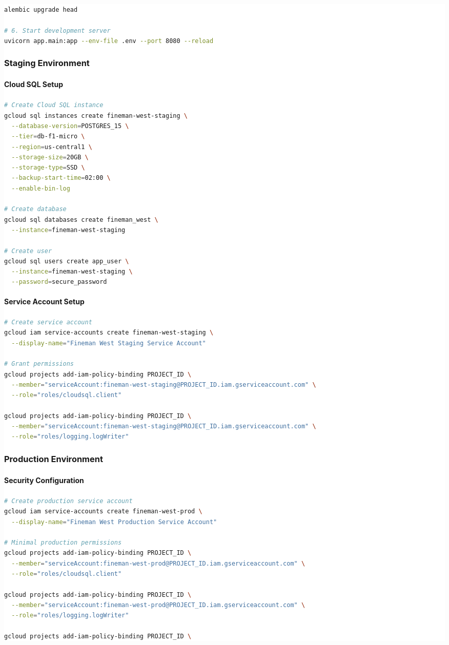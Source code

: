 ```bash
alembic upgrade head

# 6. Start development server
uvicorn app.main:app --env-file .env --port 8080 --reload
```

### Staging Environment

#### Cloud SQL Setup
```bash
# Create Cloud SQL instance
gcloud sql instances create fineman-west-staging \
  --database-version=POSTGRES_15 \
  --tier=db-f1-micro \
  --region=us-central1 \
  --storage-size=20GB \
  --storage-type=SSD \
  --backup-start-time=02:00 \
  --enable-bin-log

# Create database
gcloud sql databases create fineman_west \
  --instance=fineman-west-staging

# Create user
gcloud sql users create app_user \
  --instance=fineman-west-staging \
  --password=secure_password
```

#### Service Account Setup
```bash
# Create service account
gcloud iam service-accounts create fineman-west-staging \
  --display-name="Fineman West Staging Service Account"

# Grant permissions
gcloud projects add-iam-policy-binding PROJECT_ID \
  --member="serviceAccount:fineman-west-staging@PROJECT_ID.iam.gserviceaccount.com" \
  --role="roles/cloudsql.client"

gcloud projects add-iam-policy-binding PROJECT_ID \
  --member="serviceAccount:fineman-west-staging@PROJECT_ID.iam.gserviceaccount.com" \
  --role="roles/logging.logWriter"
```

### Production Environment

#### Security Configuration
```bash
# Create production service account
gcloud iam service-accounts create fineman-west-prod \
  --display-name="Fineman West Production Service Account"

# Minimal production permissions
gcloud projects add-iam-policy-binding PROJECT_ID \
  --member="serviceAccount:fineman-west-prod@PROJECT_ID.iam.gserviceaccount.com" \
  --role="roles/cloudsql.client"

gcloud projects add-iam-policy-binding PROJECT_ID \
  --member="serviceAccount:fineman-west-prod@PROJECT_ID.iam.gserviceaccount.com" \
  --role="roles/logging.logWriter"

gcloud projects add-iam-policy-binding PROJECT_ID \
```
